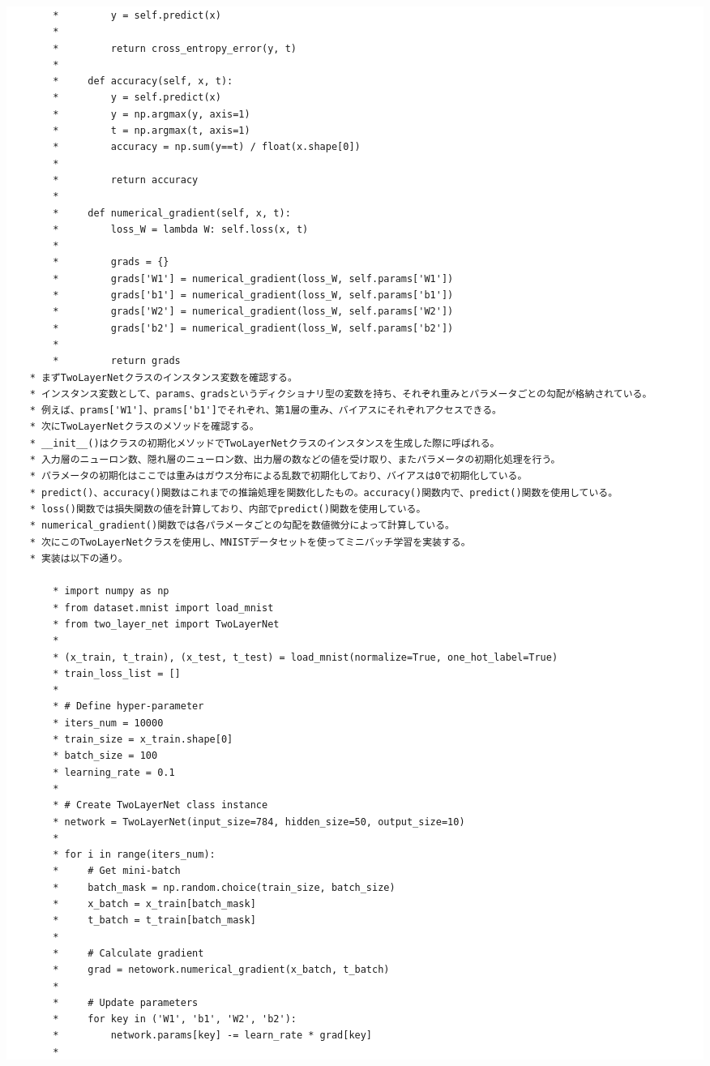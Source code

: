 			*         y = self.predict(x)
			* 
			*         return cross_entropy_error(y, t)
			* 
			*     def accuracy(self, x, t):
			*         y = self.predict(x)
			*         y = np.argmax(y, axis=1)
			*         t = np.argmax(t, axis=1)
			*         accuracy = np.sum(y==t) / float(x.shape[0])
			* 
			*         return accuracy
			* 
			*     def numerical_gradient(self, x, t):
			*         loss_W = lambda W: self.loss(x, t)
			* 
			*         grads = {}
			*         grads['W1'] = numerical_gradient(loss_W, self.params['W1'])
			*         grads['b1'] = numerical_gradient(loss_W, self.params['b1'])
			*         grads['W2'] = numerical_gradient(loss_W, self.params['W2'])
			*         grads['b2'] = numerical_gradient(loss_W, self.params['b2'])
			* 
			*         return grads
		* まずTwoLayerNetクラスのインスタンス変数を確認する。
		* インスタンス変数として、params、gradsというディクショナリ型の変数を持ち、それぞれ重みとパラメータごとの勾配が格納されている。
		* 例えば、prams['W1']、prams['b1']でそれぞれ、第1層の重み、バイアスにそれぞれアクセスできる。
		* 次にTwoLayerNetクラスのメソッドを確認する。
		* __init__()はクラスの初期化メソッドでTwoLayerNetクラスのインスタンスを生成した際に呼ばれる。
		* 入力層のニューロン数、隠れ層のニューロン数、出力層の数などの値を受け取り、またパラメータの初期化処理を行う。
		* パラメータの初期化はここでは重みはガウス分布による乱数で初期化しており、バイアスは0で初期化している。
		* predict()、accuracy()関数はこれまでの推論処理を関数化したもの。accuracy()関数内で、predict()関数を使用している。
		* loss()関数では損失関数の値を計算しており、内部でpredict()関数を使用している。
		* numerical_gradient()関数では各パラメータごとの勾配を数値微分によって計算している。
		* 次にこのTwoLayerNetクラスを使用し、MNISTデータセットを使ってミニバッチ学習を実装する。
		* 実装は以下の通り。

			* import numpy as np
			* from dataset.mnist import load_mnist
			* from two_layer_net import TwoLayerNet
			* 
			* (x_train, t_train), (x_test, t_test) = load_mnist(normalize=True, one_hot_label=True)
			* train_loss_list = []
			* 
			* # Define hyper-parameter
			* iters_num = 10000
			* train_size = x_train.shape[0]
			* batch_size = 100
			* learning_rate = 0.1
			* 
			* # Create TwoLayerNet class instance
			* network = TwoLayerNet(input_size=784, hidden_size=50, output_size=10)
			* 
			* for i in range(iters_num):
			*     # Get mini-batch
			*     batch_mask = np.random.choice(train_size, batch_size)
			*     x_batch = x_train[batch_mask]
			*     t_batch = t_train[batch_mask]
			* 
			*     # Calculate gradient
			*     grad = netowork.numerical_gradient(x_batch, t_batch)
			* 
			*     # Update parameters
			*     for key in ('W1', 'b1', 'W2', 'b2'):
			*         network.params[key] -= learn_rate * grad[key]
			* 